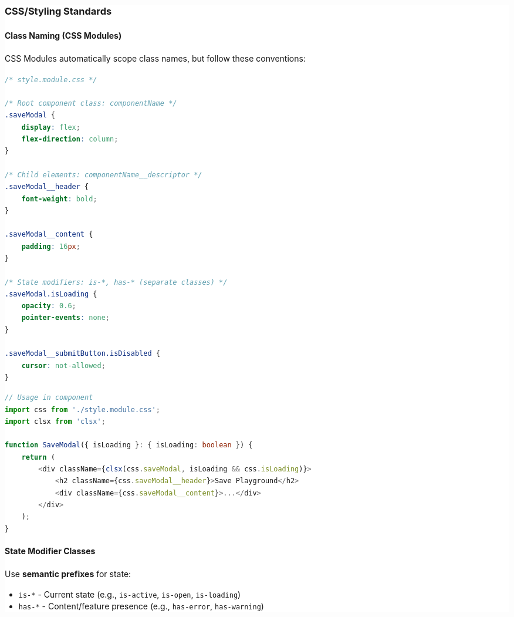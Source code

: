 ### CSS/Styling Standards

#### Class Naming (CSS Modules)

CSS Modules automatically scope class names, but follow these conventions:

```css
/* style.module.css */

/* Root component class: componentName */
.saveModal {
	display: flex;
	flex-direction: column;
}

/* Child elements: componentName__descriptor */
.saveModal__header {
	font-weight: bold;
}

.saveModal__content {
	padding: 16px;
}

/* State modifiers: is-*, has-* (separate classes) */
.saveModal.isLoading {
	opacity: 0.6;
	pointer-events: none;
}

.saveModal__submitButton.isDisabled {
	cursor: not-allowed;
}
```

```typescript
// Usage in component
import css from './style.module.css';
import clsx from 'clsx';

function SaveModal({ isLoading }: { isLoading: boolean }) {
	return (
		<div className={clsx(css.saveModal, isLoading && css.isLoading)}>
			<h2 className={css.saveModal__header}>Save Playground</h2>
			<div className={css.saveModal__content}>...</div>
		</div>
	);
}
```

#### State Modifier Classes

Use **semantic prefixes** for state:
- `is-*` - Current state (e.g., `is-active`, `is-open`, `is-loading`)
- `has-*` - Content/feature presence (e.g., `has-error`, `has-warning`)
